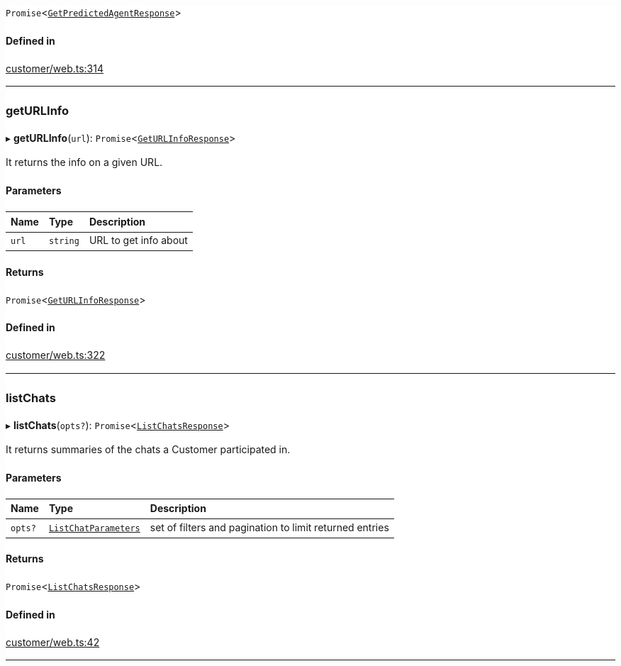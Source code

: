 `Promise`<[`GetPredictedAgentResponse`](../interfaces/customer_structures_responses.GetPredictedAgentResponse.md)\>

#### Defined in

[customer/web.ts:314](https://github.com/livechat/lc-sdk-js/blob/8462be9/src/customer/web.ts#L314)

___

### getURLInfo

▸ **getURLInfo**(`url`): `Promise`<[`GetURLInfoResponse`](../interfaces/customer_structures_responses.GetURLInfoResponse.md)\>

It returns the info on a given URL.

#### Parameters

| Name | Type | Description |
| :------ | :------ | :------ |
| `url` | `string` | URL to get info about |

#### Returns

`Promise`<[`GetURLInfoResponse`](../interfaces/customer_structures_responses.GetURLInfoResponse.md)\>

#### Defined in

[customer/web.ts:322](https://github.com/livechat/lc-sdk-js/blob/8462be9/src/customer/web.ts#L322)

___

### listChats

▸ **listChats**(`opts?`): `Promise`<[`ListChatsResponse`](../interfaces/customer_structures_responses.ListChatsResponse.md)\>

It returns summaries of the chats a Customer participated in.

#### Parameters

| Name | Type | Description |
| :------ | :------ | :------ |
| `opts?` | [`ListChatParameters`](../interfaces/customer_structures_structures.ListChatParameters.md) | set of filters and pagination to limit returned entries |

#### Returns

`Promise`<[`ListChatsResponse`](../interfaces/customer_structures_responses.ListChatsResponse.md)\>

#### Defined in

[customer/web.ts:42](https://github.com/livechat/lc-sdk-js/blob/8462be9/src/customer/web.ts#L42)

___

